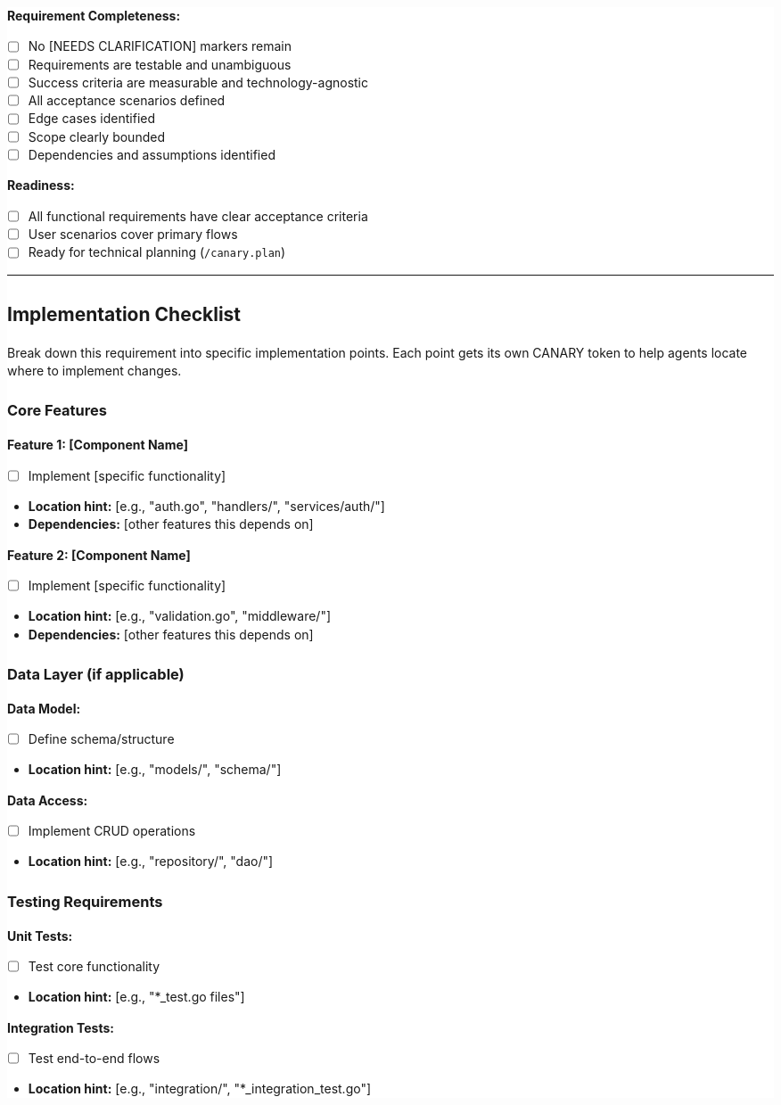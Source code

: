 **Requirement Completeness:**
- [ ] No [NEEDS CLARIFICATION] markers remain
- [ ] Requirements are testable and unambiguous
- [ ] Success criteria are measurable and technology-agnostic
- [ ] All acceptance scenarios defined
- [ ] Edge cases identified
- [ ] Scope clearly bounded
- [ ] Dependencies and assumptions identified

**Readiness:**
- [ ] All functional requirements have clear acceptance criteria
- [ ] User scenarios cover primary flows
- [ ] Ready for technical planning (`/canary.plan`)

---

## Implementation Checklist

Break down this requirement into specific implementation points. Each point gets its own CANARY token to help agents locate where to implement changes.

### Core Features


**Feature 1: [Component Name]**
- [ ] Implement [specific functionality]
- **Location hint:** [e.g., "auth.go", "handlers/", "services/auth/"]
- **Dependencies:** [other features this depends on]


**Feature 2: [Component Name]**
- [ ] Implement [specific functionality]
- **Location hint:** [e.g., "validation.go", "middleware/"]
- **Dependencies:** [other features this depends on]

### Data Layer (if applicable)


**Data Model:**
- [ ] Define schema/structure
- **Location hint:** [e.g., "models/", "schema/"]


**Data Access:**
- [ ] Implement CRUD operations
- **Location hint:** [e.g., "repository/", "dao/"]

### Testing Requirements


**Unit Tests:**
- [ ] Test core functionality
- **Location hint:** [e.g., "*_test.go files"]


**Integration Tests:**
- [ ] Test end-to-end flows
- **Location hint:** [e.g., "integration/", "*_integration_test.go"]
